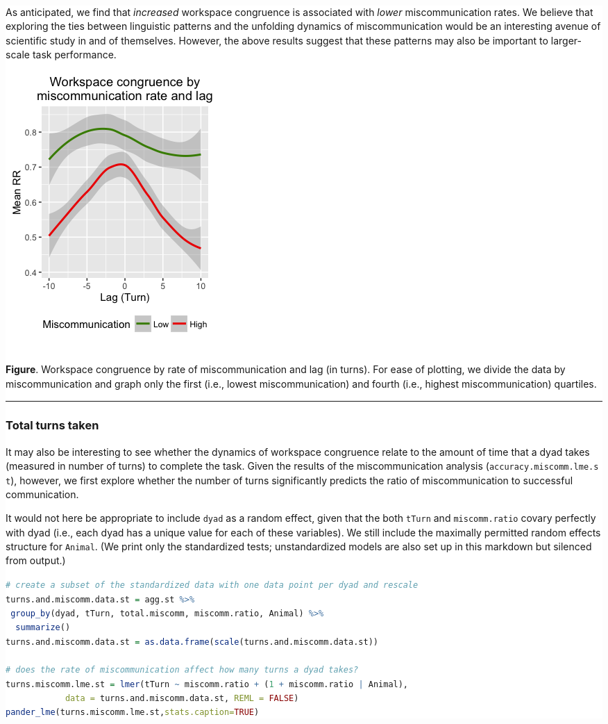 As anticipated, we find that *increased* workspace congruence is associated with *lower* miscommunication rates. We believe that exploring the ties between linguistic patterns and the unfolding dynamics of miscommunication would be an interesting avenue of scientific study in and of themselves. However, the above results suggest that these patterns may also be important to larger-scale task performance.

![](./figures/workspace_by_miscomm_and_lag-knitr.png)

**Figure**. Workspace congruence by rate of miscommunication and lag (in turns). For ease of plotting, we divide the data by miscommunication and graph only the first (i.e., lowest miscommunication) and fourth (i.e., highest miscommunication) quartiles.

------------------------------------------------------------------------

### Total turns taken

It may also be interesting to see whether the dynamics of workspace congruence relate to the amount of time that a dyad takes (measured in number of turns) to complete the task. Given the results of the miscommunication analysis (`accuracy.miscomm.lme.st`), however, we first explore whether the number of turns significantly predicts the ratio of miscommunication to successful communication.

It would not here be appropriate to include `dyad` as a random effect, given that the both `tTurn` and `miscomm.ratio` covary perfectly with dyad (i.e., each dyad has a unique value for each of these variables). We still include the maximally permitted random effects structure for `Animal`. (We print only the standardized tests; unstandardized models are also set up in this markdown but silenced from output.)

``` r
# create a subset of the standardized data with one data point per dyad and rescale
turns.and.miscomm.data.st = agg.st %>% 
 group_by(dyad, tTurn, total.miscomm, miscomm.ratio, Animal) %>% 
  summarize()
turns.and.miscomm.data.st = as.data.frame(scale(turns.and.miscomm.data.st))

# does the rate of miscommunication affect how many turns a dyad takes?
turns.miscomm.lme.st = lmer(tTurn ~ miscomm.ratio + (1 + miscomm.ratio | Animal),
            data = turns.and.miscomm.data.st, REML = FALSE)
pander_lme(turns.miscomm.lme.st,stats.caption=TRUE)
```
